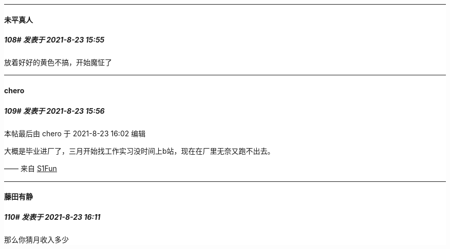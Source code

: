 
*****

####  未平真人  
##### 108#       发表于 2021-8-23 15:55


放着好好的黄色不搞，开始魔怔了


*****

####  chero  
##### 109#       发表于 2021-8-23 15:56


 本帖最后由 chero 于 2021-8-23 16:02 编辑 

大概是毕业进厂了，三月开始找工作实习没时间上b站，现在在厂里无奈又跑不出去。

—— 来自 [S1Fun](https://s1fun.koalcat.com)


*****

####  藤田有静  
##### 110#       发表于 2021-8-23 16:11


那么你猜月收入多少


                                                 